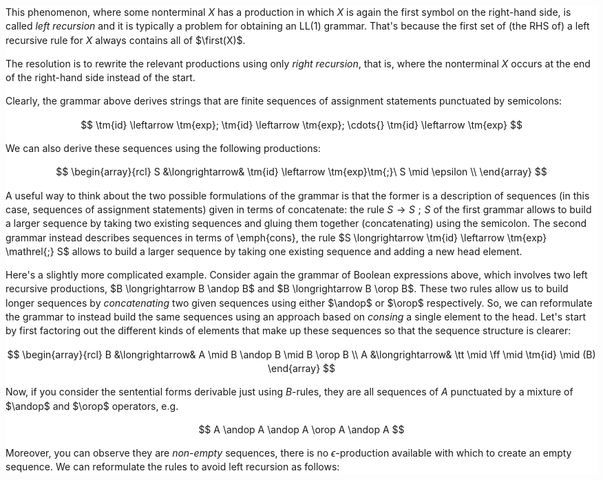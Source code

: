 This phenomenon, where some nonterminal $X$ has a production in which $X$ is again the first symbol on the right-hand side, is called _left recursion_ and it is typically a problem for obtaining an LL(1) grammar.  That's because the first set of (the RHS of) a left recursive rule for $X$ always contains all of $\first(X)$.

The resolution is to rewrite the relevant productions using only _right recursion_, that is, where the nonterminal $X$ occurs at the end of the right-hand side instead of the start.

Clearly, the grammar above derives strings that are finite sequences of assignment statements punctuated by semicolons:

$$
  \tm{id} \leftarrow \tm{exp}; \tm{id} \leftarrow \tm{exp}; \cdots{} \tm{id} \leftarrow \tm{exp}
$$

We can also derive these sequences using the following productions:

$$
  \begin{array}{rcl}
    S &\longrightarrow& \tm{id} \leftarrow \tm{exp}\tm{;}\ S \mid \epsilon \\
  \end{array}
$$

A useful way to think about the two possible formulations of the grammar is that the former is a description of sequences (in this case, sequences of assignment statements) given in terms of concatenate: the rule $S \longrightarrow S\mathrel{;}S$ of the first grammar allows to build a larger sequence by taking two existing sequences and gluing them together (concatenating) using the semicolon.  The second grammar instead describes sequences in terms of \emph{cons}, the rule $S \longrightarrow \tm{id} \leftarrow \tm{exp} \mathrel{;} S$ allows to build a larger sequence by taking one existing sequence and adding a new head element.

Here's a slightly more complicated example.  Consider again the grammar of Boolean expressions above, which involves two left recursive productions, $B \longrightarrow B \andop B$ and $B \longrightarrow B \orop B$.  These two rules allow us to build longer sequences by _concatenating_ two given sequences using either $\andop$ or $\orop$ respectively.  So, we can reformulate the grammar to instead build the same sequences using an approach based on _consing_ a single element to the head.  Let's start by first factoring out the different kinds of elements that make up these sequences so that the sequence structure is clearer:

$$
  \begin{array}{rcl}
    B &\longrightarrow& A \mid B \andop B \mid B \orop B \\
    A &\longrightarrow& \tt \mid \ff \mid \tm{id} \mid (B)
  \end{array}
$$

Now, if you consider the sentential forms derivable just using $B$-rules, they are all sequences of $A$ punctuated by a mixture of $\andop$ and $\orop$ operators, e.g.

$$
  A \andop A \andop A \orop A \andop A
$$

Moreover, you can observe they are _non-empty_ sequences, there is no $\epsilon$-production available with which to create an empty sequence.  We can reformulate the rules to avoid left recursion as follows:
